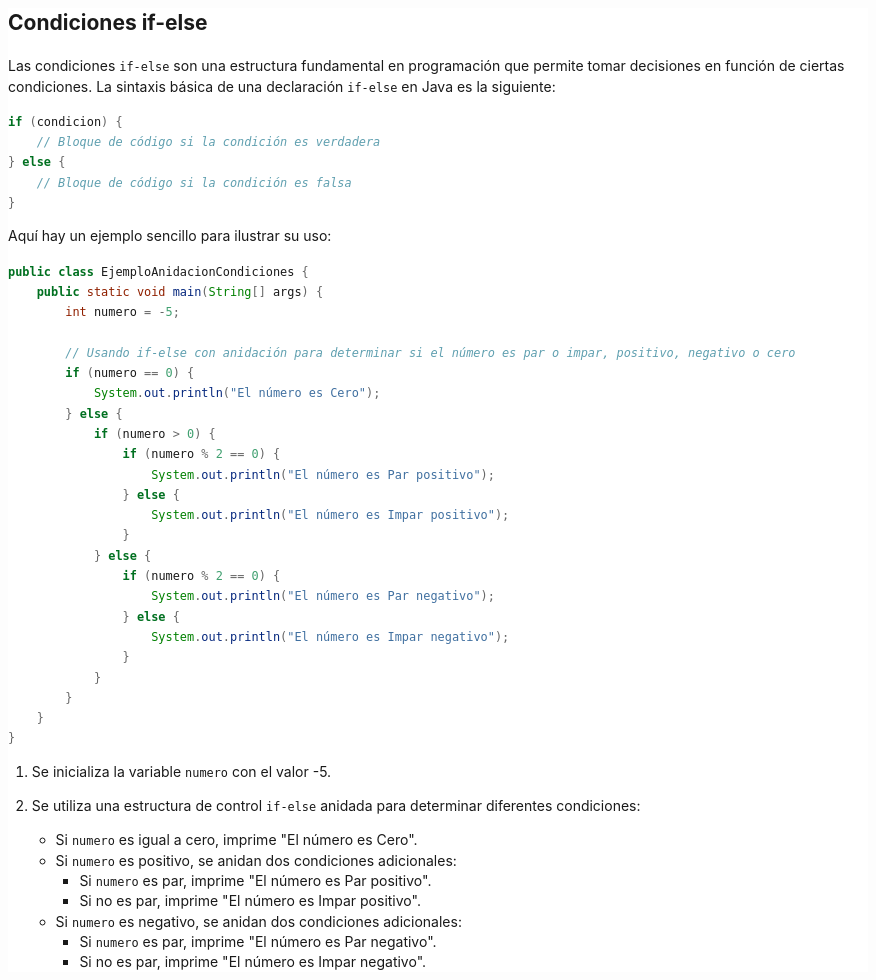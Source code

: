 ## Condiciones if-else
Las condiciones `if-else` son una estructura fundamental en programación que permite tomar decisiones en función de ciertas condiciones. La sintaxis básica de una declaración `if-else` en Java es la siguiente:

```java
if (condicion) {
    // Bloque de código si la condición es verdadera
} else {
    // Bloque de código si la condición es falsa
}
```

Aquí hay un ejemplo sencillo para ilustrar su uso:

```java
public class EjemploAnidacionCondiciones {
    public static void main(String[] args) {
        int numero = -5;

        // Usando if-else con anidación para determinar si el número es par o impar, positivo, negativo o cero
        if (numero == 0) {
            System.out.println("El número es Cero");
        } else {
            if (numero > 0) {
                if (numero % 2 == 0) {
                    System.out.println("El número es Par positivo");
                } else {
                    System.out.println("El número es Impar positivo");
                }
            } else {
                if (numero % 2 == 0) {
                    System.out.println("El número es Par negativo");
                } else {
                    System.out.println("El número es Impar negativo");
                }
            }
        }
    }
}


```

1. Se inicializa la variable `numero` con el valor -5.

2. Se utiliza una estructura de control `if-else` anidada para determinar diferentes condiciones:
   - Si `numero` es igual a cero, imprime "El número es Cero".
   - Si `numero` es positivo, se anidan dos condiciones adicionales:
      - Si `numero` es par, imprime "El número es Par positivo".
      - Si no es par, imprime "El número es Impar positivo".
   - Si `numero` es negativo, se anidan dos condiciones adicionales:
      - Si `numero` es par, imprime "El número es Par negativo".
      - Si no es par, imprime "El número es Impar negativo".
